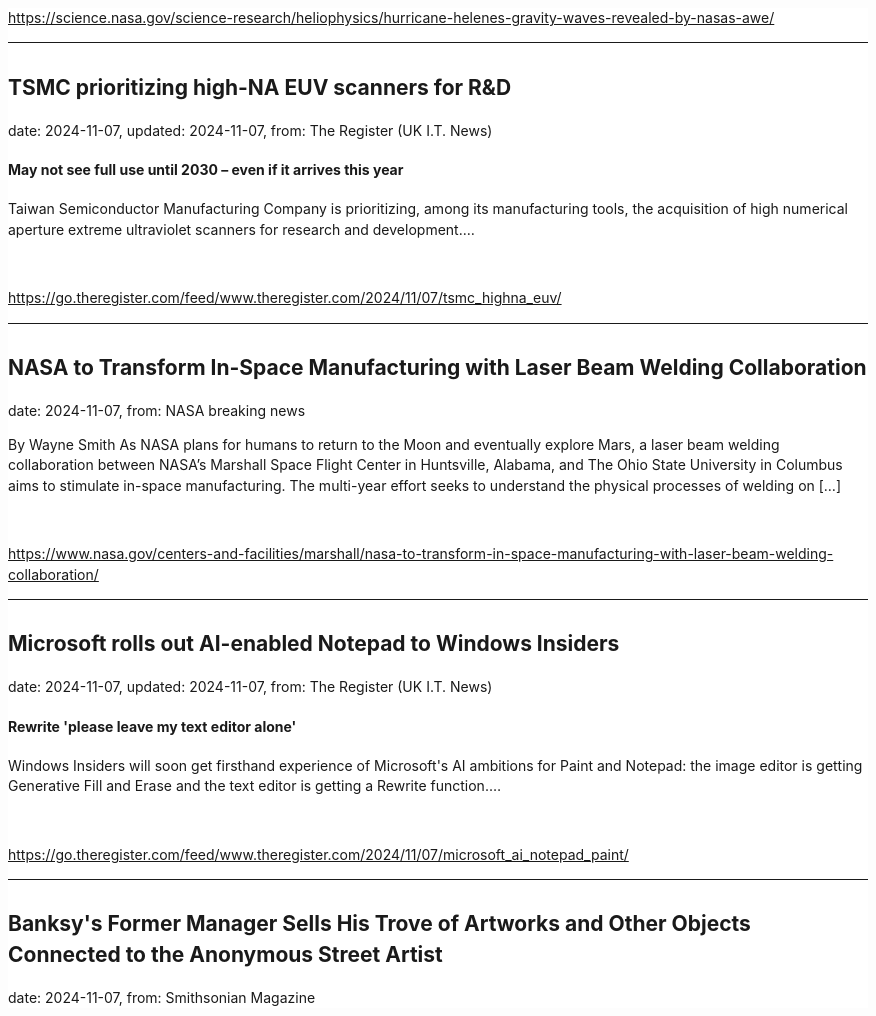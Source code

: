 <https://science.nasa.gov/science-research/heliophysics/hurricane-helenes-gravity-waves-revealed-by-nasas-awe/>

---

## TSMC prioritizing high-NA EUV scanners for R&amp;D

date: 2024-11-07, updated: 2024-11-07, from: The Register (UK I.T. News)

<h4>May not see full use until 2030 – even if it arrives this year</h4> <p>Taiwan Semiconductor Manufacturing Company is prioritizing, among its manufacturing tools, the acquisition of high numerical aperture extreme ultraviolet scanners for research and development.…</p> <p></p> 

<br> 

<https://go.theregister.com/feed/www.theregister.com/2024/11/07/tsmc_highna_euv/>

---

## NASA to Transform In-Space Manufacturing with Laser Beam Welding Collaboration

date: 2024-11-07, from: NASA breaking news

By Wayne Smith As NASA plans for humans to return to the Moon and eventually explore Mars, a laser beam welding collaboration between NASA&#8217;s Marshall Space Flight Center in Huntsville, Alabama, and The Ohio State University in Columbus aims to stimulate in-space manufacturing. The multi-year effort seeks to understand the physical processes of welding on [&#8230;] 

<br> 

<https://www.nasa.gov/centers-and-facilities/marshall/nasa-to-transform-in-space-manufacturing-with-laser-beam-welding-collaboration/>

---

## Microsoft rolls out AI-enabled Notepad to Windows Insiders

date: 2024-11-07, updated: 2024-11-07, from: The Register (UK I.T. News)

<h4>Rewrite &#39;please leave my text editor alone&#39;</h4> <p>Windows Insiders will soon get firsthand experience of Microsoft&#39;s AI ambitions for Paint and Notepad: the image editor is getting Generative Fill and Erase and the text editor is getting a Rewrite function.…</p> 

<br> 

<https://go.theregister.com/feed/www.theregister.com/2024/11/07/microsoft_ai_notepad_paint/>

---

## Banksy's Former Manager Sells His Trove of Artworks and Other Objects Connected to the Anonymous Street Artist

date: 2024-11-07, from: Smithsonian Magazine
